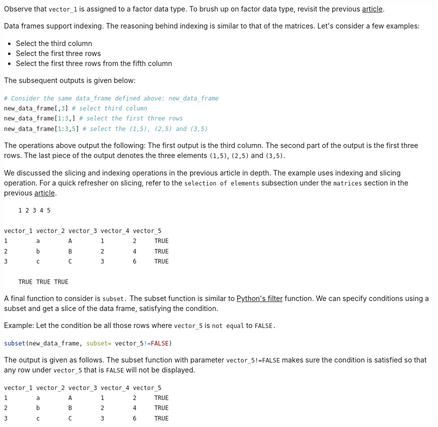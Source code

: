 Observe that `vector_1` is assigned to a factor data type. To brush up on factor data type, revisit the previous [article](/engineering-education/introduction-to-r/).

Data frames support indexing. The reasoning behind indexing is similar to that of the matrices. Let's consider a few examples:

- Select the third column
- Select the first three rows
- Select the first three rows from the fifth column

The subsequent outputs is given below:

```r
# Consider the same data_frame defined above: new_data_frame
new_data_frame[,3] # select third column
new_data_frame[1:3,] # select the first three rows
new_data_frame[1:3,5] # select the (1,5), (2,5) and (3,5)
```

The operations above output the following: The first output is the third column. The second part of the output is the first three rows. The last piece of the output denotes the three elements `(1,5)`, `(2,5)` and `(3,5)`.

We discussed the slicing and indexing operations in the previous article in depth. The example uses indexing and slicing operation. For a quick refresher on slicing, refer to the `selection of elements` subsection under the `matrices` section in the previous [article](/engineering-education/introduction-to-r/).

```txt
    1 2 3 4 5

vector_1 vector_2 vector_3 vector_4 vector_5
1        a        A        1        2     TRUE
2        b        B        2        4     TRUE
3        c        C        3        6     TRUE

    TRUE TRUE TRUE
```

A final function to consider is `subset.` The subset function is similar to [Python's filter](https://www.w3schools.com/python/ref_func_filter.asp) function. We can specify conditions using a subset and get a slice of the data frame, satisfying the condition.

Example: Let the condition be all those rows where `vector_5` is `not equal` to `FALSE.`

```r
subset(new_data_frame, subset= vector_5!=FALSE)
```

The output is given as follows. The subset function with parameter `vector_5!=FALSE` makes sure the condition is satisfied so that any row under `vector_5` that is `FALSE` will not be displayed.

```txt
vector_1 vector_2 vector_3 vector_4 vector_5
1        a        A        1        2     TRUE
2        b        B        2        4     TRUE
3        c        C        3        6     TRUE
```
